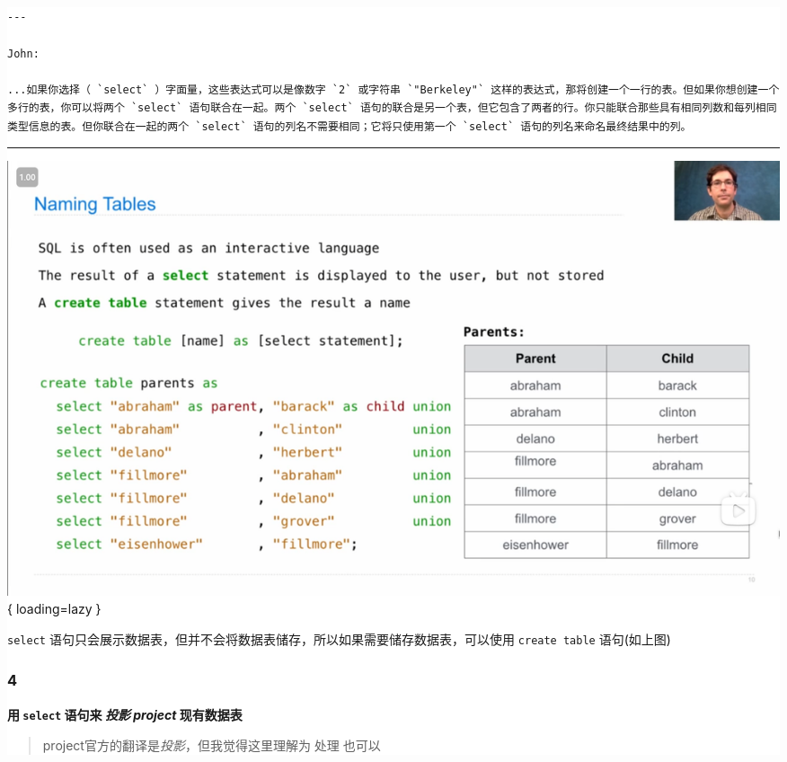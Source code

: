     ---
    
    John:
    
    ...如果你选择（ `select` ）字面量，这些表达式可以是像数字 `2` 或字符串 `"Berkeley"` 这样的表达式，那将创建一个一行的表。但如果你想创建一个多行的表，你可以将两个 `select` 语句联合在一起。两个 `select` 语句的联合是另一个表，但它包含了两者的行。你只能联合那些具有相同列数和每列相同类型信息的表。但你联合在一起的两个 `select` 语句的列名不需要相同；它将只使用第一个 `select` 语句的列名来命名最终结果中的列。

---

![cs61a_172](./images/cs61a_172.png){ loading=lazy }

`select` 语句只会展示数据表，但并不会将数据表储存，所以如果需要储存数据表，可以使用 `create table` 语句(如上图)

### 4

**用 `select` 语句来 *投影 project* 现有数据表**

>   project官方的翻译是*投影*，但我觉得这里理解为 处理 也可以
